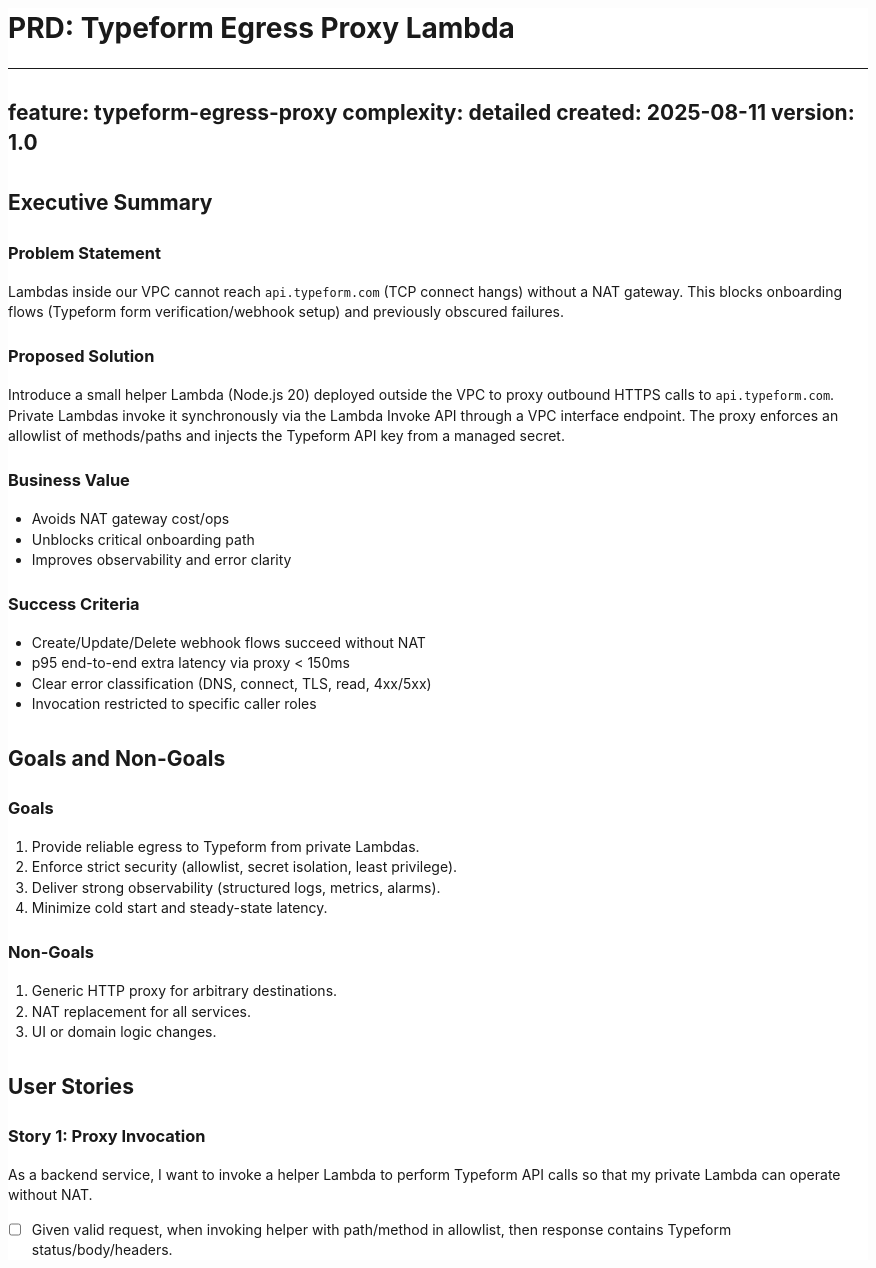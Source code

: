 # PRD: Typeform Egress Proxy Lambda

---
feature: typeform-egress-proxy
complexity: detailed
created: 2025-08-11
version: 1.0
---

## Executive Summary
### Problem Statement
Lambdas inside our VPC cannot reach `api.typeform.com` (TCP connect hangs) without a NAT gateway. This blocks onboarding flows (Typeform form verification/webhook setup) and previously obscured failures.

### Proposed Solution
Introduce a small helper Lambda (Node.js 20) deployed outside the VPC to proxy outbound HTTPS calls to `api.typeform.com`. Private Lambdas invoke it synchronously via the Lambda Invoke API through a VPC interface endpoint. The proxy enforces an allowlist of methods/paths and injects the Typeform API key from a managed secret.

### Business Value
- Avoids NAT gateway cost/ops
- Unblocks critical onboarding path
- Improves observability and error clarity

### Success Criteria
- Create/Update/Delete webhook flows succeed without NAT
- p95 end-to-end extra latency via proxy < 150ms
- Clear error classification (DNS, connect, TLS, read, 4xx/5xx)
- Invocation restricted to specific caller roles

## Goals and Non-Goals
### Goals
1. Provide reliable egress to Typeform from private Lambdas.
2. Enforce strict security (allowlist, secret isolation, least privilege).
3. Deliver strong observability (structured logs, metrics, alarms).
4. Minimize cold start and steady-state latency.

### Non-Goals
1. Generic HTTP proxy for arbitrary destinations.
2. NAT replacement for all services.
3. UI or domain logic changes.

## User Stories
### Story 1: Proxy Invocation
As a backend service, I want to invoke a helper Lambda to perform Typeform API calls so that my private Lambda can operate without NAT.
- [ ] Given valid request, when invoking helper with path/method in allowlist, then response contains Typeform status/body/headers.
